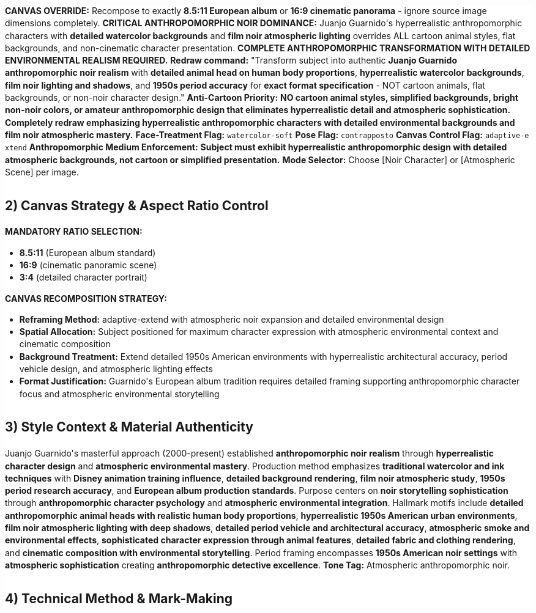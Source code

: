 **CANVAS OVERRIDE:** Recompose to exactly **8.5:11 European album** or **16:9 cinematic panorama** - ignore source image dimensions completely. **CRITICAL ANTHROPOMORPHIC NOIR DOMINANCE:** Juanjo Guarnido's hyperrealistic anthropomorphic characters with **detailed watercolor backgrounds** and **film noir atmospheric lighting** overrides ALL cartoon animal styles, flat backgrounds, and non-cinematic character presentation. **COMPLETE ANTHROPOMORPHIC TRANSFORMATION WITH DETAILED ENVIRONMENTAL REALISM REQUIRED.** **Redraw command:** "Transform subject into authentic **Juanjo Guarnido anthropomorphic noir realism** with **detailed animal head on human body proportions**, **hyperrealistic watercolor backgrounds**, **film noir lighting and shadows**, and **1950s period accuracy** for **exact format specification** - NOT cartoon animals, flat backgrounds, or non-noir character design." **Anti-Cartoon Priority:** **NO cartoon animal styles, simplified backgrounds, bright non-noir colors, or amateur anthropomorphic design that eliminates hyperrealistic detail and atmospheric sophistication.** **Completely redraw emphasizing hyperrealistic anthropomorphic characters with detailed environmental backgrounds and film noir atmospheric mastery.** **Face-Treatment Flag:** `watercolor-soft` **Pose Flag:** `contrapposto` **Canvas Control Flag:** `adaptive-extend` **Anthropomorphic Medium Enforcement:** **Subject must exhibit hyperrealistic anthropomorphic design with detailed atmospheric backgrounds, not cartoon or simplified presentation.** **Mode Selector:** Choose [Noir Character] or [Atmospheric Scene] per image.
## 2) Canvas Strategy & Aspect Ratio Control

**MANDATORY RATIO SELECTION:**

- **8.5:11** (European album standard)
- **16:9** (cinematic panoramic scene)
- **3:4** (detailed character portrait)

**CANVAS RECOMPOSITION STRATEGY:**

- **Reframing Method:** adaptive-extend with atmospheric noir expansion and detailed environmental design
- **Spatial Allocation:** Subject positioned for maximum character expression with atmospheric environmental context and cinematic composition
- **Background Treatment:** Extend detailed 1950s American environments with hyperrealistic architectural accuracy, period vehicle design, and atmospheric lighting effects
- **Format Justification:** Guarnido's European album tradition requires detailed framing supporting anthropomorphic character focus and atmospheric environmental storytelling
## 3) Style Context & Material Authenticity

Juanjo Guarnido's masterful approach (2000-present) established **anthropomorphic noir realism** through **hyperrealistic character design** and **atmospheric environmental mastery**. Production method emphasizes **traditional watercolor and ink techniques** with **Disney animation training influence**, **detailed background rendering**, **film noir atmospheric study**, **1950s period research accuracy**, and **European album production standards**. Purpose centers on **noir storytelling sophistication** through **anthropomorphic character psychology** and **atmospheric environmental integration**. Hallmark motifs include **detailed anthropomorphic animal heads with realistic human body proportions**, **hyperrealistic 1950s American urban environments**, **film noir atmospheric lighting with deep shadows**, **detailed period vehicle and architectural accuracy**, **atmospheric smoke and environmental effects**, **sophisticated character expression through animal features**, **detailed fabric and clothing rendering**, and **cinematic composition with environmental storytelling**. Period framing encompasses **1950s American noir settings** with **atmospheric sophistication** creating **anthropomorphic detective excellence**. **Tone Tag:** Atmospheric anthropomorphic noir.
## 4) Technical Method & Mark-Making
